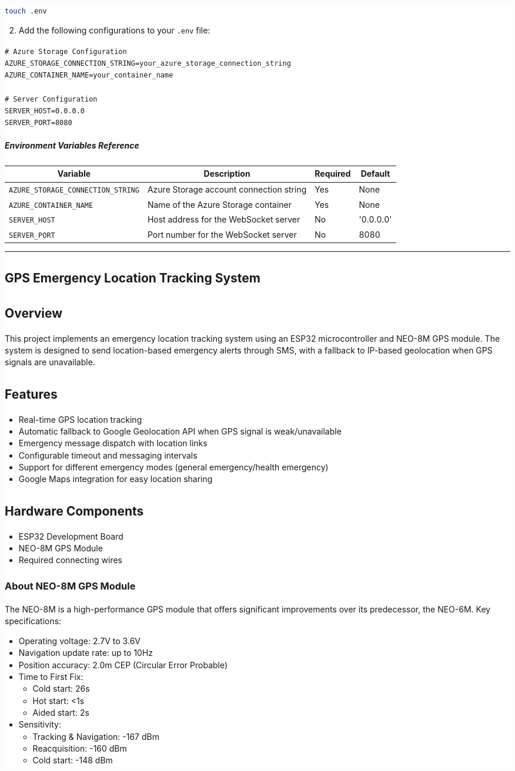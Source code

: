 ```bash
touch .env
```

2. Add the following configurations to your `.env` file:

```plaintext
# Azure Storage Configuration
AZURE_STORAGE_CONNECTION_STRING=your_azure_storage_connection_string
AZURE_CONTAINER_NAME=your_container_name

# Server Configuration
SERVER_HOST=0.0.0.0
SERVER_PORT=8080
```

##### Environment Variables Reference

| Variable                          | Description                             | Required | Default   |
| --------------------------------- | --------------------------------------- | -------- | --------- |
| `AZURE_STORAGE_CONNECTION_STRING` | Azure Storage account connection string | Yes      | None      |
| `AZURE_CONTAINER_NAME`            | Name of the Azure Storage container     | Yes      | None      |
| `SERVER_HOST`                     | Host address for the WebSocket server   | No       | '0.0.0.0' |
| `SERVER_PORT`                     | Port number for the WebSocket server    | No       | 8080      |  

---  

## GPS Emergency Location Tracking System

## Overview
This project implements an emergency location tracking system using an ESP32 microcontroller and NEO-8M GPS module. The system is designed to send location-based emergency alerts through SMS, with a fallback to IP-based geolocation when GPS signals are unavailable.

## Features
- Real-time GPS location tracking
- Automatic fallback to Google Geolocation API when GPS signal is weak/unavailable
- Emergency message dispatch with location links
- Configurable timeout and messaging intervals
- Support for different emergency modes (general emergency/health emergency)
- Google Maps integration for easy location sharing

## Hardware Components
- ESP32 Development Board
- NEO-8M GPS Module
- Required connecting wires

### About NEO-8M GPS Module
The NEO-8M is a high-performance GPS module that offers significant improvements over its predecessor, the NEO-6M. Key specifications:
- Operating voltage: 2.7V to 3.6V
- Navigation update rate: up to 10Hz
- Position accuracy: 2.0m CEP (Circular Error Probable)
- Time to First Fix:
  - Cold start: 26s
  - Hot start: <1s
  - Aided start: 2s
- Sensitivity:
  - Tracking & Navigation: -167 dBm
  - Reacquisition: -160 dBm
  - Cold start: -148 dBm